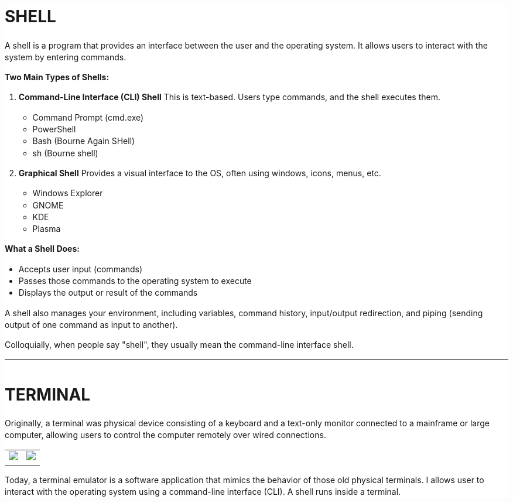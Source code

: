 
# SHELL

A shell is a program that provides an interface between the user and the operating system. It allows users to interact with the system by entering commands.

**Two Main Types of Shells:**

1. **Command-Line Interface (CLI) Shell**
    This is text-based. Users type commands, and the shell executes them.
    - Command Prompt (cmd.exe)
    - PowerShell
    - Bash (Bourne Again SHell)
    - sh (Bourne shell)
    
2. **Graphical Shell**
    Provides a visual interface to the OS, often using windows, icons, menus, etc.
    - Windows Explorer
    - GNOME
    - KDE
    - Plasma

**What a Shell Does:**
- Accepts user input (commands)
- Passes those commands to the operating system to execute
- Displays the output or result of the commands

A shell also manages your environment, including variables, command history, input/output redirection, and piping (sending output of one command as input to another).

Colloquially, when people say "shell", they usually mean the command-line interface shell.

---

# TERMINAL

Originally, a terminal was physical device consisting of a keyboard and a text-only monitor connected to a mainframe or large computer, allowing users to control the computer remotely over wired connections.

<center>
<table>
<tr>
<td style="text-align: center; vertical-align: middle;"><img width="300" src="https://i.redd.it/jqhr6dzw3jez.jpg"></td>
<td style="text-align: center; vertical-align: middle;"><img width="300" src="https://upload.wikimedia.org/wikipedia/commons/thumb/9/9f/DEC_VT100_terminal_transparent.png/1200px-DEC_VT100_terminal_transparent.png"></td>
</tr>
</table>
</center>

Today, a terminal emulator is a software application that mimics the behavior of those old physical terminals.
I allows user to interact with the operating system using a command-line interface (CLI).
A shell runs inside a terminal.
